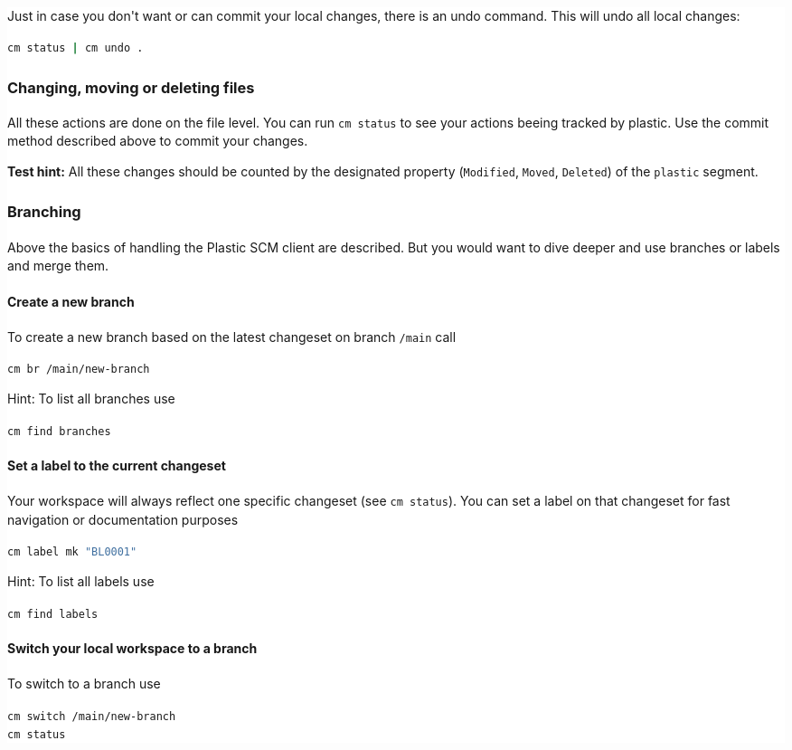 Just in case you don't want or can commit your local changes, there is an undo command.
This will undo all local changes:

```bash
cm status | cm undo . 
```

### Changing, moving or deleting files

All these actions are done on the file level. You can run `cm status` to see your actions beeing tracked by plastic.
Use the commit method described above to commit your changes.

**Test hint:** All these changes should be counted by the designated property (`Modified`, `Moved`, `Deleted`)
of the `plastic` segment.

### Branching

Above the basics of handling the Plastic SCM client are described.
But you would want to dive deeper and use branches or labels and merge them.

#### Create a new branch

To create a new branch based on the latest changeset on branch `/main` call

```bash
cm br /main/new-branch
```

Hint: To list all branches use

```bash
cm find branches
```

#### Set a label to the current changeset

Your workspace will always reflect one specific changeset (see `cm status`). You can set a label on that changeset for
fast navigation or documentation purposes

```bash
cm label mk "BL0001"
```

Hint: To list all labels use

```bash
cm find labels
```

#### Switch your local workspace to a branch
  
To switch to a branch use

```bash
cm switch /main/new-branch
cm status
```
